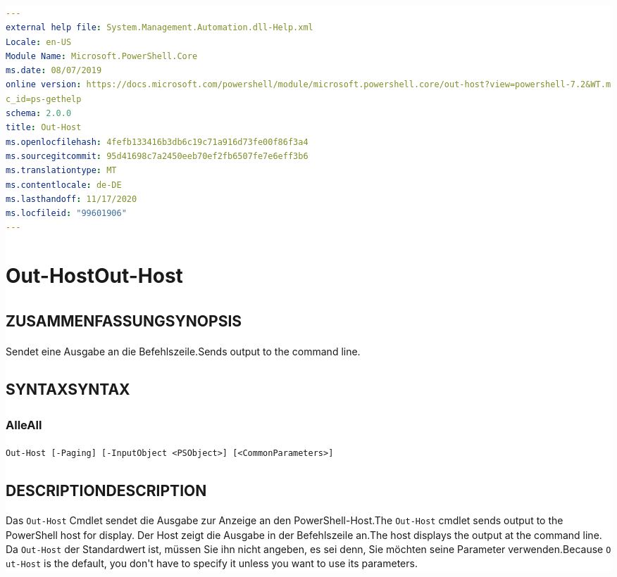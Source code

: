 ```yaml
---
external help file: System.Management.Automation.dll-Help.xml
Locale: en-US
Module Name: Microsoft.PowerShell.Core
ms.date: 08/07/2019
online version: https://docs.microsoft.com/powershell/module/microsoft.powershell.core/out-host?view=powershell-7.2&WT.mc_id=ps-gethelp
schema: 2.0.0
title: Out-Host
ms.openlocfilehash: 4fefb133416b3db6c19c71a916d73fe00f86f3a4
ms.sourcegitcommit: 95d41698c7a2450eeb70ef2fb6507fe7e6eff3b6
ms.translationtype: MT
ms.contentlocale: de-DE
ms.lasthandoff: 11/17/2020
ms.locfileid: "99601906"
---
```

# <span data-ttu-id="450e1-102">Out-Host</span><span class="sxs-lookup"><span data-stu-id="450e1-102">Out-Host</span></span>

## <span data-ttu-id="450e1-103">ZUSAMMENFASSUNG</span><span class="sxs-lookup"><span data-stu-id="450e1-103">SYNOPSIS</span></span>
<span data-ttu-id="450e1-104">Sendet eine Ausgabe an die Befehlszeile.</span><span class="sxs-lookup"><span data-stu-id="450e1-104">Sends output to the command line.</span></span>

## <span data-ttu-id="450e1-105">SYNTAX</span><span class="sxs-lookup"><span data-stu-id="450e1-105">SYNTAX</span></span>

### <span data-ttu-id="450e1-106">Alle</span><span class="sxs-lookup"><span data-stu-id="450e1-106">All</span></span>

```
Out-Host [-Paging] [-InputObject <PSObject>] [<CommonParameters>]
```

## <span data-ttu-id="450e1-107">DESCRIPTION</span><span class="sxs-lookup"><span data-stu-id="450e1-107">DESCRIPTION</span></span>

<span data-ttu-id="450e1-108">Das `Out-Host` Cmdlet sendet die Ausgabe zur Anzeige an den PowerShell-Host.</span><span class="sxs-lookup"><span data-stu-id="450e1-108">The `Out-Host` cmdlet sends output to the PowerShell host for display.</span></span> <span data-ttu-id="450e1-109">Der Host zeigt die Ausgabe in der Befehlszeile an.</span><span class="sxs-lookup"><span data-stu-id="450e1-109">The host displays the output at the command line.</span></span> <span data-ttu-id="450e1-110">Da `Out-Host` der Standardwert ist, müssen Sie ihn nicht angeben, es sei denn, Sie möchten seine Parameter verwenden.</span><span class="sxs-lookup"><span data-stu-id="450e1-110">Because `Out-Host` is the default, you don't have to specify it unless you want to use its parameters.</span></span>
